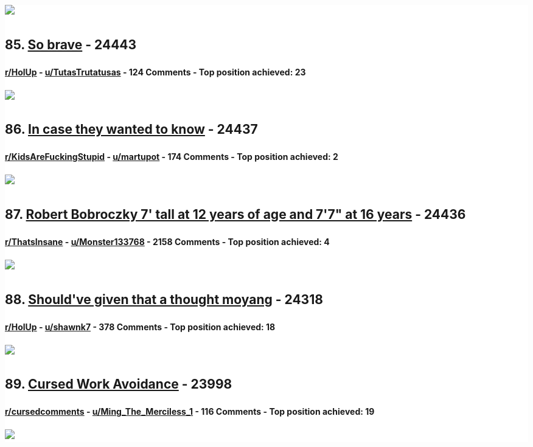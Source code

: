 <a href="https://i.redd.it/kiaru2yw22971.jpg"><img src="https://b.thumbs.redditmedia.com/fqhdyZdAl1ISHKp_E_QMU9iMS5h1RazRfNXPbBocqes.jpg"></img></a>

## 85. [So brave](http://reddit.com/r/HolUp/comments/ocx6ga/so_brave/) - 24443
#### [r/HolUp](http://reddit.com/r/HolUp) - [u/TutasTrutatusas](http://reddit.com/u/TutasTrutatusas) - 124 Comments - Top position achieved: 23

<a href="https://i.redd.it/f1wqm4ewrz871.png"><img src="https://b.thumbs.redditmedia.com/3hxZxbJN0TUhaa5j6Hq7c9gbcqJT_vzTSV-Kq-5rGIc.jpg"></img></a>

## 86. [In case they wanted to know](http://reddit.com/r/KidsAreFuckingStupid/comments/od2rny/in_case_they_wanted_to_know/) - 24437
#### [r/KidsAreFuckingStupid](http://reddit.com/r/KidsAreFuckingStupid) - [u/martupot](http://reddit.com/u/martupot) - 174 Comments - Top position achieved: 2

<a href="https://i.redd.it/l00o24a1c1971.jpg"><img src="https://b.thumbs.redditmedia.com/4v-HXb5waS029TblSAbAUiSo_iMcZlYRR26_cb4_swc.jpg"></img></a>

## 87. [Robert Bobroczky 7' tall at 12 years of age and 7'7" at 16 years](http://reddit.com/r/ThatsInsane/comments/od5sm9/robert_bobroczky_7_tall_at_12_years_of_age_and_77/) - 24436
#### [r/ThatsInsane](http://reddit.com/r/ThatsInsane) - [u/Monster133768](http://reddit.com/u/Monster133768) - 2158 Comments - Top position achieved: 4

<a href="https://i.imgur.com/5jO3Eam.gifv"><img src="https://b.thumbs.redditmedia.com/Fx7lISCfepIRAo2GopNz1FQG50nhwHShguCmQISSGjs.jpg"></img></a>

## 88. [Should've given that a thought moyang](http://reddit.com/r/HolUp/comments/od312t/shouldve_given_that_a_thought_moyang/) - 24318
#### [r/HolUp](http://reddit.com/r/HolUp) - [u/shawnk7](http://reddit.com/u/shawnk7) - 378 Comments - Top position achieved: 18

<a href="https://i.redd.it/eztaobdie1971.png"><img src="https://b.thumbs.redditmedia.com/Q6LIDLz7lIKYC57FKFykvuiHqSGuHQTSKF_3645qm4Y.jpg"></img></a>

## 89. [Cursed Work Avoidance](http://reddit.com/r/cursedcomments/comments/ocvzwm/cursed_work_avoidance/) - 23998
#### [r/cursedcomments](http://reddit.com/r/cursedcomments) - [u/Ming_The_Merciless_1](http://reddit.com/u/Ming_The_Merciless_1) - 116 Comments - Top position achieved: 19

<a href="https://i.redd.it/e6suodppcz871.jpg"><img src="https://b.thumbs.redditmedia.com/aNFi-PJYuKyr2TO_oBFcqlC1Lqu392CpT3CFGDb9mcI.jpg"></img></a>
